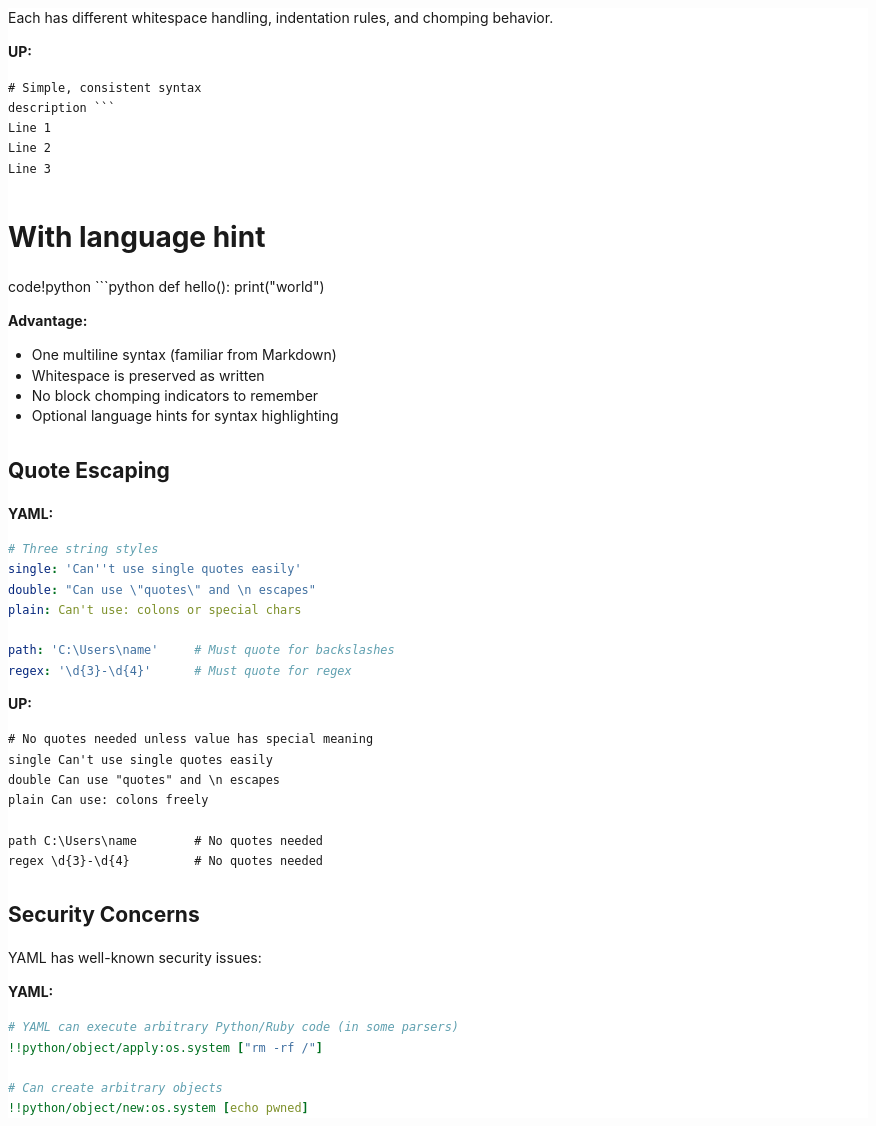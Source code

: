 Each has different whitespace handling, indentation rules, and chomping behavior.

**UP:**
```up
# Simple, consistent syntax
description ```
Line 1
Line 2
Line 3
```

# With language hint
code!python ```python
def hello():
    print("world")
```
```

**Advantage:**
- One multiline syntax (familiar from Markdown)
- Whitespace is preserved as written
- No block chomping indicators to remember
- Optional language hints for syntax highlighting

## Quote Escaping

**YAML:**
```yaml
# Three string styles
single: 'Can''t use single quotes easily'
double: "Can use \"quotes\" and \n escapes"
plain: Can't use: colons or special chars

path: 'C:\Users\name'     # Must quote for backslashes
regex: '\d{3}-\d{4}'      # Must quote for regex
```

**UP:**
```up
# No quotes needed unless value has special meaning
single Can't use single quotes easily
double Can use "quotes" and \n escapes
plain Can use: colons freely

path C:\Users\name        # No quotes needed
regex \d{3}-\d{4}         # No quotes needed
```

## Security Concerns

YAML has well-known security issues:

**YAML:**
```yaml
# YAML can execute arbitrary Python/Ruby code (in some parsers)
!!python/object/apply:os.system ["rm -rf /"]

# Can create arbitrary objects
!!python/object/new:os.system [echo pwned]
```
